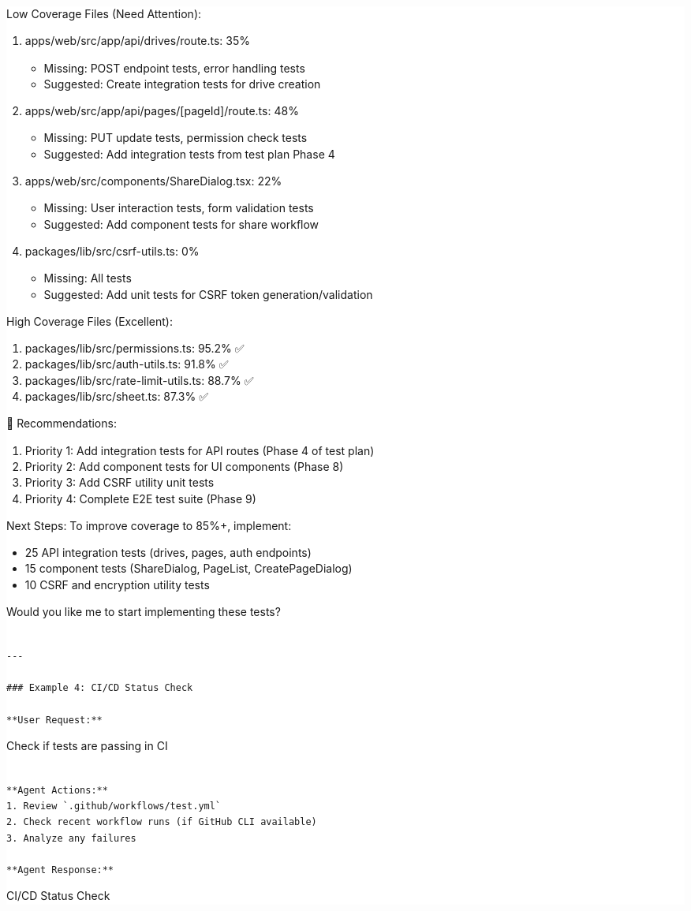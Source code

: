 Low Coverage Files (Need Attention):
1. apps/web/src/app/api/drives/route.ts: 35%
   - Missing: POST endpoint tests, error handling tests
   - Suggested: Create integration tests for drive creation

2. apps/web/src/app/api/pages/[pageId]/route.ts: 48%
   - Missing: PUT update tests, permission check tests
   - Suggested: Add integration tests from test plan Phase 4

3. apps/web/src/components/ShareDialog.tsx: 22%
   - Missing: User interaction tests, form validation tests
   - Suggested: Add component tests for share workflow

4. packages/lib/src/csrf-utils.ts: 0%
   - Missing: All tests
   - Suggested: Add unit tests for CSRF token generation/validation

High Coverage Files (Excellent):
1. packages/lib/src/permissions.ts: 95.2% ✅
2. packages/lib/src/auth-utils.ts: 91.8% ✅
3. packages/lib/src/rate-limit-utils.ts: 88.7% ✅
4. packages/lib/src/sheet.ts: 87.3% ✅

🎯 Recommendations:
1. Priority 1: Add integration tests for API routes (Phase 4 of test plan)
2. Priority 2: Add component tests for UI components (Phase 8)
3. Priority 3: Add CSRF utility unit tests
4. Priority 4: Complete E2E test suite (Phase 9)

Next Steps:
To improve coverage to 85%+, implement:
- 25 API integration tests (drives, pages, auth endpoints)
- 15 component tests (ShareDialog, PageList, CreatePageDialog)
- 10 CSRF and encryption utility tests

Would you like me to start implementing these tests?
```

---

### Example 4: CI/CD Status Check

**User Request:**
```
Check if tests are passing in CI
```

**Agent Actions:**
1. Review `.github/workflows/test.yml`
2. Check recent workflow runs (if GitHub CLI available)
3. Analyze any failures

**Agent Response:**
```
CI/CD Status Check
